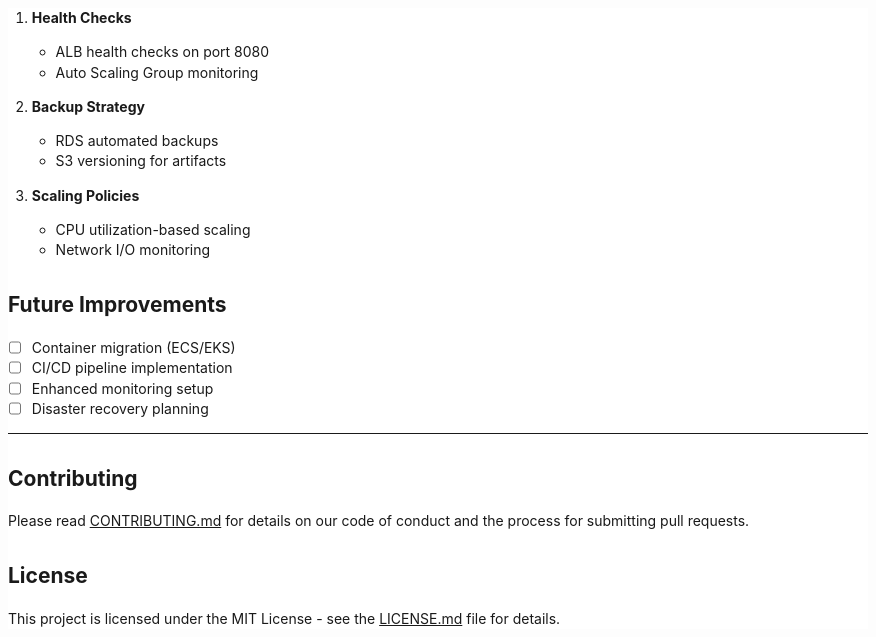 1. **Health Checks**
   - ALB health checks on port 8080
   - Auto Scaling Group monitoring

2. **Backup Strategy**
   - RDS automated backups
   - S3 versioning for artifacts

3. **Scaling Policies**
   - CPU utilization-based scaling
   - Network I/O monitoring

## Future Improvements
- [ ] Container migration (ECS/EKS)
- [ ] CI/CD pipeline implementation
- [ ] Enhanced monitoring setup
- [ ] Disaster recovery planning

---

## Contributing
Please read [CONTRIBUTING.md](CONTRIBUTING.md) for details on our code of conduct and the process for submitting pull requests.

## License
This project is licensed under the MIT License - see the [LICENSE.md](LICENSE.md) file for details.
